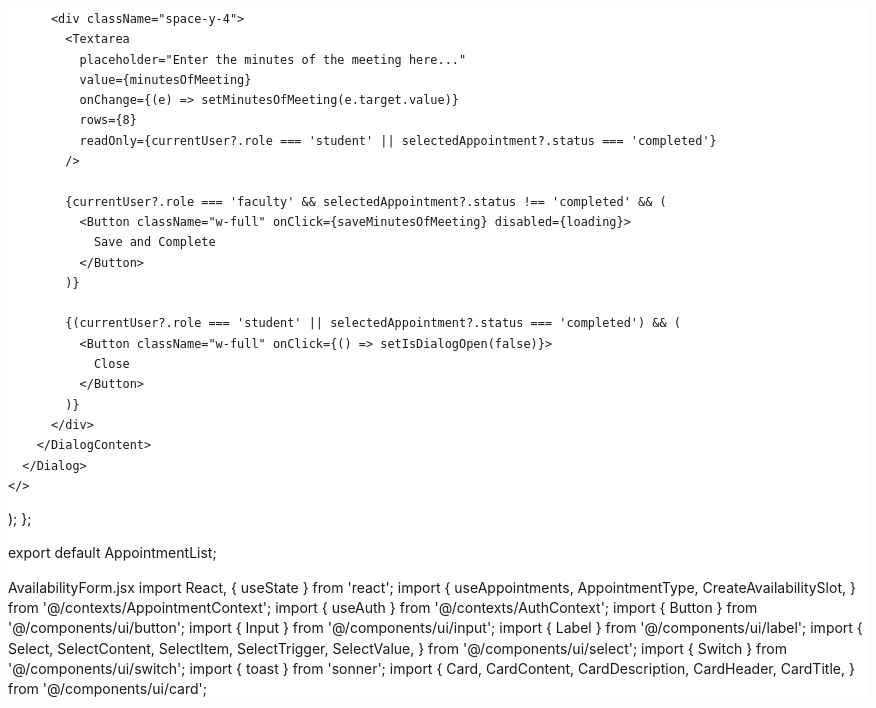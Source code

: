           <div className="space-y-4">
            <Textarea
              placeholder="Enter the minutes of the meeting here..."
              value={minutesOfMeeting}
              onChange={(e) => setMinutesOfMeeting(e.target.value)}
              rows={8}
              readOnly={currentUser?.role === 'student' || selectedAppointment?.status === 'completed'}
            />
            
            {currentUser?.role === 'faculty' && selectedAppointment?.status !== 'completed' && (
              <Button className="w-full" onClick={saveMinutesOfMeeting} disabled={loading}>
                Save and Complete
              </Button>
            )}
            
            {(currentUser?.role === 'student' || selectedAppointment?.status === 'completed') && (
              <Button className="w-full" onClick={() => setIsDialogOpen(false)}>
                Close
              </Button>
            )}
          </div>
        </DialogContent>
      </Dialog>
    </>
  );
};

export default AppointmentList;

AvailabilityForm.jsx
import React, { useState } from 'react';
import {
  useAppointments,
  AppointmentType,
  CreateAvailabilitySlot,
} from '@/contexts/AppointmentContext';
import { useAuth } from '@/contexts/AuthContext';
import { Button } from '@/components/ui/button';
import { Input } from '@/components/ui/input';
import { Label } from '@/components/ui/label';
import {
  Select,
  SelectContent,
  SelectItem,
  SelectTrigger,
  SelectValue,
} from '@/components/ui/select';
import { Switch } from '@/components/ui/switch';
import { toast } from 'sonner';
import {
  Card,
  CardContent,
  CardDescription,
  CardHeader,
  CardTitle,
} from '@/components/ui/card';
